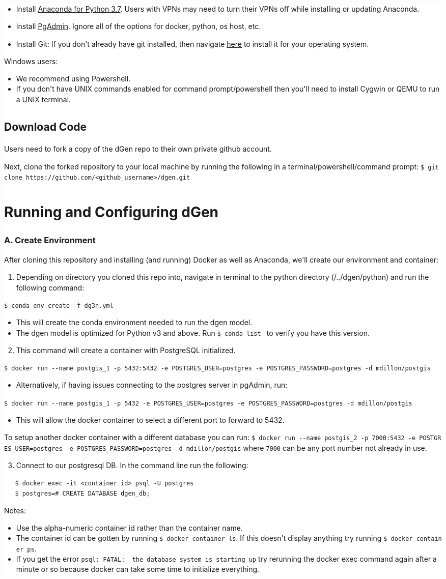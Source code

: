 - Install [Anaconda for Python 3.7](https://www.anaconda.com/distribution/). Users with VPNs may need to turn their VPNs off while installing or updating Anaconda.

- Install [PgAdmin](https://www.pgadmin.org/download/). Ignore all of the options for docker, python, os host, etc.

- Install Git: If you don't already have git installed, then navigate [here](https://www.atlassian.com/git/tutorials/install-git) to install it for your operating system.

Windows users: 
- We recommend using Powershell.
- If you don't have UNIX commands enabled for command prompt/powershell then you'll need to install Cygwin or QEMU to run a UNIX terminal.

## Download Code 
Users need to fork a copy of the dGen repo to their own private github account. 

Next, clone the forked repository to your local machine by running the following in a terminal/powershell/command prompt:
```$ git clone https://github.com/<github_username>/dgen.git```


# Running and Configuring dGen

### A. Create Environment
After cloning this repository and installing (and running) Docker as well as Anaconda, we'll create our environment and container:

1. Depending on directory you cloned this repo into, navigate in terminal to the python directory (/../dgen/python) and run the following command:

```$ conda env create -f dg3n.yml```

- This will create the conda environment needed to run the dgen model.
- The dgen model is optimized for Python v3 and above. Run ```$ conda list ``` to verify you have this version.

2. This command will create a container with PostgreSQL initialized.

```$ docker run --name postgis_1 -p 5432:5432 -e POSTGRES_USER=postgres -e POSTGRES_PASSWORD=postgres -d mdillon/postgis```

- Alternatively, if having issues connecting to the postgres server in pgAdmin, run:

```$ docker run --name postgis_1 -p 5432 -e POSTGRES_USER=postgres -e POSTGRES_PASSWORD=postgres -d mdillon/postgis```

- This will allow the docker container to select a different port to forward to 5432.

To setup another docker container with a different database you can run:
```$ docker run --name postgis_2 -p 7000:5432 -e POSTGRES_USER=postgres -e POSTGRES_PASSWORD=postgres -d mdillon/postgis``` where ```7000``` can be any port number not already in use. 


3. Connect to our postgresql DB. In the command line run the following:

```
   $ docker exec -it <container id> psql -U postgres
   $ postgres=# CREATE DATABASE dgen_db;
```

Notes:
- Use the alpha-numeric container id rather than the container name.
- The container id can be gotten by running ```$ docker container ls```. If this doesn't display anything try running ```$ docker container ps```.
- If you get the error ``` psql: FATAL:  the database system is starting up ``` try rerunning the docker exec command again after a minute or so because docker can take some time to initialize everything.
```